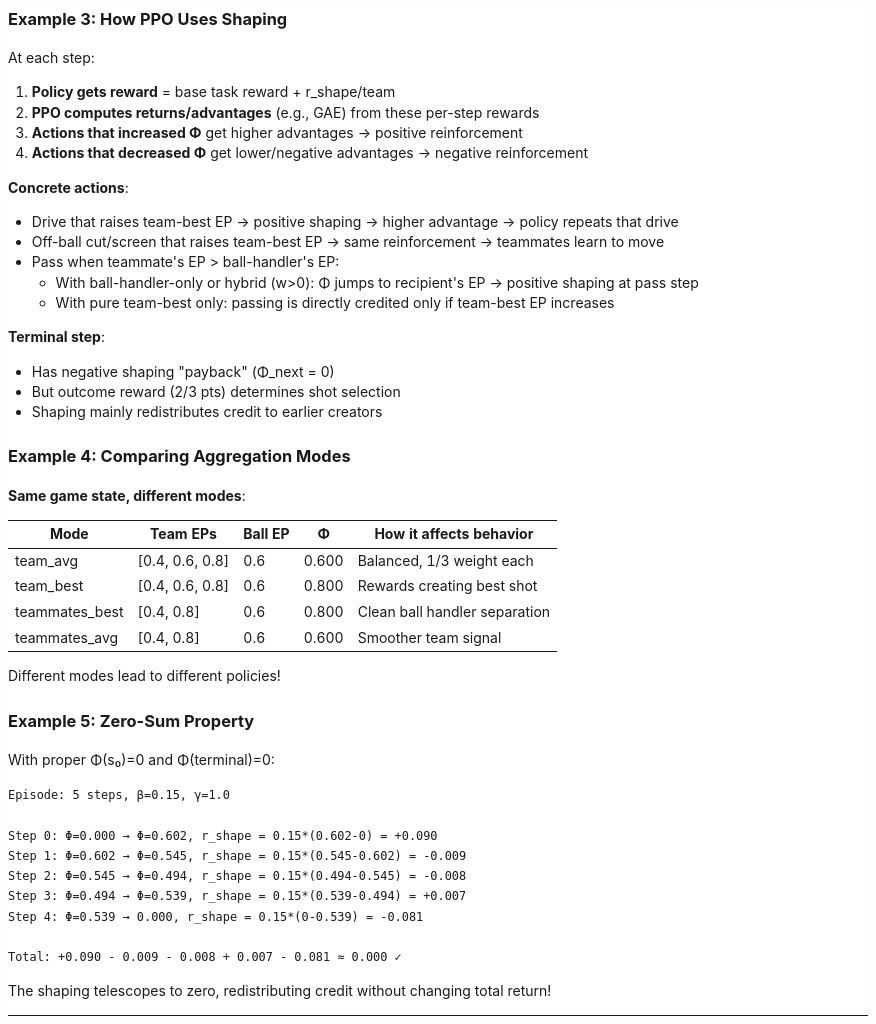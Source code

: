 ### Example 3: How PPO Uses Shaping

At each step:
1. **Policy gets reward** = base task reward + r_shape/team
2. **PPO computes returns/advantages** (e.g., GAE) from these per-step rewards
3. **Actions that increased Φ** get higher advantages → positive reinforcement
4. **Actions that decreased Φ** get lower/negative advantages → negative reinforcement

**Concrete actions**:
- Drive that raises team-best EP → positive shaping → higher advantage → policy repeats that drive
- Off-ball cut/screen that raises team-best EP → same reinforcement → teammates learn to move
- Pass when teammate's EP > ball-handler's EP:
  - With ball-handler-only or hybrid (w>0): Φ jumps to recipient's EP → positive shaping at pass step
  - With pure team-best only: passing is directly credited only if team-best EP increases

**Terminal step**:
- Has negative shaping "payback" (Φ_next = 0)
- But outcome reward (2/3 pts) determines shot selection
- Shaping mainly redistributes credit to earlier creators

### Example 4: Comparing Aggregation Modes

**Same game state, different modes**:

| Mode | Team EPs | Ball EP | Φ | How it affects behavior |
|------|----------|---------|---|------------------------|
| team_avg | [0.4, 0.6, 0.8] | 0.6 | 0.600 | Balanced, 1/3 weight each |
| team_best | [0.4, 0.6, 0.8] | 0.6 | 0.800 | Rewards creating best shot |
| teammates_best | [0.4, 0.8] | 0.6 | 0.800 | Clean ball handler separation |
| teammates_avg | [0.4, 0.8] | 0.6 | 0.600 | Smoother team signal |

Different modes lead to different policies!

### Example 5: Zero-Sum Property

With proper Φ(s₀)=0 and Φ(terminal)=0:

```
Episode: 5 steps, β=0.15, γ=1.0

Step 0: Φ=0.000 → Φ=0.602, r_shape = 0.15*(0.602-0) = +0.090
Step 1: Φ=0.602 → Φ=0.545, r_shape = 0.15*(0.545-0.602) = -0.009
Step 2: Φ=0.545 → Φ=0.494, r_shape = 0.15*(0.494-0.545) = -0.008
Step 3: Φ=0.494 → Φ=0.539, r_shape = 0.15*(0.539-0.494) = +0.007
Step 4: Φ=0.539 → 0.000, r_shape = 0.15*(0-0.539) = -0.081

Total: +0.090 - 0.009 - 0.008 + 0.007 - 0.081 ≈ 0.000 ✓
```

The shaping telescopes to zero, redistributing credit without changing total return!

---
